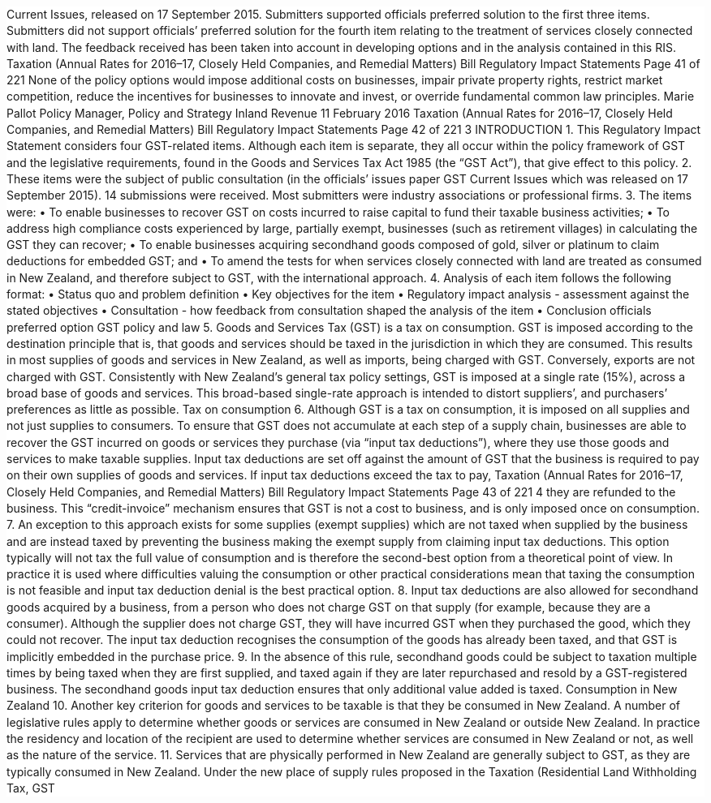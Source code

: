 Current Issues, released on 17 September 2015. Submitters supported officials preferred solution to the first three items. Submitters did not support officials’ preferred solution for the fourth item relating to the treatment of services closely connected with land. The feedback received has been taken into account in developing options and in the analysis contained in this RIS. Taxation (Annual Rates for 2016–17, Closely Held Companies, and Remedial Matters) Bill Regulatory Impact Statements Page 41 of 221 None of the policy options would impose additional costs on businesses, impair private property rights, restrict market competition, reduce the incentives for businesses to innovate and invest, or override fundamental common law principles. Marie Pallot Policy Manager, Policy and Strategy Inland Revenue 11 February 2016 Taxation (Annual Rates for 2016–17, Closely Held Companies, and Remedial Matters) Bill Regulatory Impact Statements Page 42 of 221 3 INTRODUCTION 1. This Regulatory Impact Statement considers four GST-related items. Although each item is separate, they all occur within the policy framework of GST and the legislative requirements, found in the Goods and Services Tax Act 1985 (the “GST Act”), that give effect to this policy. 2. These items were the subject of public consultation (in the officials’ issues paper GST Current Issues which was released on 17 September 2015). 14 submissions were received. Most submitters were industry associations or professional firms. 3. The items were: • To enable businesses to recover GST on costs incurred to raise capital to fund their taxable business activities; • To address high compliance costs experienced by large, partially exempt, businesses (such as retirement villages) in calculating the GST they can recover; • To enable businesses acquiring secondhand goods composed of gold, silver or platinum to claim deductions for embedded GST; and • To amend the tests for when services closely connected with land are treated as consumed in New Zealand, and therefore subject to GST, with the international approach. 4. Analysis of each item follows the following format: • Status quo and problem definition • Key objectives for the item • Regulatory impact analysis - assessment against the stated objectives • Consultation - how feedback from consultation shaped the analysis of the item • Conclusion officials preferred option GST policy and law 5. Goods and Services Tax (GST) is a tax on consumption. GST is imposed according to the destination principle that is, that goods and services should be taxed in the jurisdiction in which they are consumed. This results in most supplies of goods and services in New Zealand, as well as imports, being charged with GST. Conversely, exports are not charged with GST. Consistently with New Zealand’s general tax policy settings, GST is imposed at a single rate (15%), across a broad base of goods and services. This broad-based single-rate approach is intended to distort suppliers’, and purchasers’ preferences as little as possible. Tax on consumption 6. Although GST is a tax on consumption, it is imposed on all supplies and not just supplies to consumers. To ensure that GST does not accumulate at each step of a supply chain, businesses are able to recover the GST incurred on goods or services they purchase (via “input tax deductions”), where they use those goods and services to make taxable supplies. Input tax deductions are set off against the amount of GST that the business is required to pay on their own supplies of goods and services. If input tax deductions exceed the tax to pay, Taxation (Annual Rates for 2016–17, Closely Held Companies, and Remedial Matters) Bill Regulatory Impact Statements Page 43 of 221 4 they are refunded to the business. This “credit-invoice” mechanism ensures that GST is not a cost to business, and is only imposed once on consumption. 7. An exception to this approach exists for some supplies (exempt supplies) which are not taxed when supplied by the business and are instead taxed by preventing the business making the exempt supply from claiming input tax deductions. This option typically will not tax the full value of consumption and is therefore the second-best option from a theoretical point of view. In practice it is used where difficulties valuing the consumption or other practical considerations mean that taxing the consumption is not feasible and input tax deduction denial is the best practical option. 8. Input tax deductions are also allowed for secondhand goods acquired by a business, from a person who does not charge GST on that supply (for example, because they are a consumer). Although the supplier does not charge GST, they will have incurred GST when they purchased the good, which they could not recover. The input tax deduction recognises the consumption of the goods has already been taxed, and that GST is implicitly embedded in the purchase price. 9. In the absence of this rule, secondhand goods could be subject to taxation multiple times by being taxed when they are first supplied, and taxed again if they are later repurchased and resold by a GST-registered business. The secondhand goods input tax deduction ensures that only additional value added is taxed. Consumption in New Zealand 10. Another key criterion for goods and services to be taxable is that they be consumed in New Zealand. A number of legislative rules apply to determine whether goods or services are consumed in New Zealand or outside New Zealand. In practice the residency and location of the recipient are used to determine whether services are consumed in New Zealand or not, as well as the nature of the service. 11. Services that are physically performed in New Zealand are generally subject to GST, as they are typically consumed in New Zealand. Under the new place of supply rules proposed in the Taxation (Residential Land Withholding Tax, GST